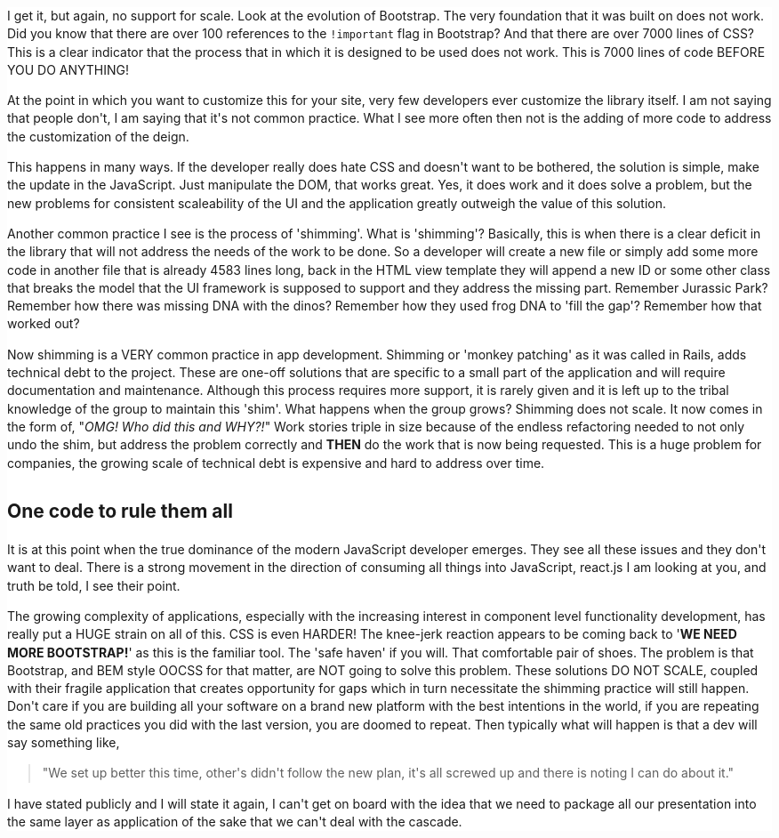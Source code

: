 I get it, but again, no support for scale. Look at the evolution of Bootstrap. The very foundation that it was built on does not work. Did you know that there are over 100 references to the `!important` flag in Bootstrap? And that there are over 7000 lines of CSS? This is a clear indicator that the process that in which it is designed to be used does not work. This is 7000 lines of code BEFORE YOU DO ANYTHING!

At the point in which you want to customize this for your site, very few developers ever customize the library itself. I am not saying that people don't, I am saying that it's not common practice. What I see more often then not is the adding of more code to address the customization of the deign.

This happens in many ways. If the developer really does hate CSS and doesn't want to be bothered, the solution is simple, make the update in the JavaScript. Just manipulate the DOM, that works great. Yes, it does work and it does solve a problem, but the new problems for consistent scaleability of the UI and the application greatly outweigh the value of this solution.

Another common practice I see is the process of 'shimming'. What is 'shimming'? Basically, this is when there is a clear deficit in the library that will not address the needs of the work to be done. So a developer will create a new file or simply add some more code in another file that is already 4583 lines long, back in the HTML view template they will append a new ID or some other class that breaks the model that the UI framework is supposed to support and they address the missing part. Remember Jurassic Park? Remember how there was missing DNA with the dinos? Remember how they used frog DNA to 'fill the gap'? Remember how that worked out?

Now shimming is a VERY common practice in app development. Shimming or 'monkey patching' as it was called in Rails, adds technical debt to the project. These are one-off solutions that are specific to a small part of the application and will require documentation and maintenance. Although this process requires more support, it is rarely given and it is left up to the tribal knowledge of the group to maintain this 'shim'. What happens when the group grows? Shimming does not scale. It now comes in the form of, "*OMG! Who did this and WHY?!*" Work stories triple in size because of the endless refactoring needed to not only undo the shim, but address the problem correctly and **THEN** do the work that is now being requested. This is a huge problem for companies, the growing scale of technical debt is expensive and hard to address over time.

## One code to rule them all

It is at this point when the true dominance of the modern JavaScript developer emerges. They see all these issues and they don't want to deal. There is a strong movement in the direction of consuming all things into JavaScript, react.js I am looking at you, and truth be told, I see their point.

The growing complexity of applications, especially with the increasing interest in component level functionality development, has really put a HUGE strain on all of this. CSS is even HARDER! The knee-jerk reaction appears to be coming back to '**WE NEED MORE BOOTSTRAP!**' as this is the familiar tool. The 'safe haven' if you will. That comfortable pair of shoes. The problem is that Bootstrap, and BEM style OOCSS for that matter, are NOT going to solve this problem. These solutions DO NOT SCALE, coupled with their fragile application that creates opportunity for gaps which in turn necessitate the shimming practice will still happen. Don't care if you are building all your software on a brand new platform with the best intentions in the world, if you are repeating the same old practices you did with the last version, you are doomed to repeat. Then typically what will happen is that a dev will say something like,

> "We set up better this time, other's didn't follow the new plan, it's all screwed up and there is noting I can do about it."

I have stated publicly and I will state it again, I can't get on board with the idea that we need to package all our presentation into the same layer as application of the sake that we can't deal with the cascade.
